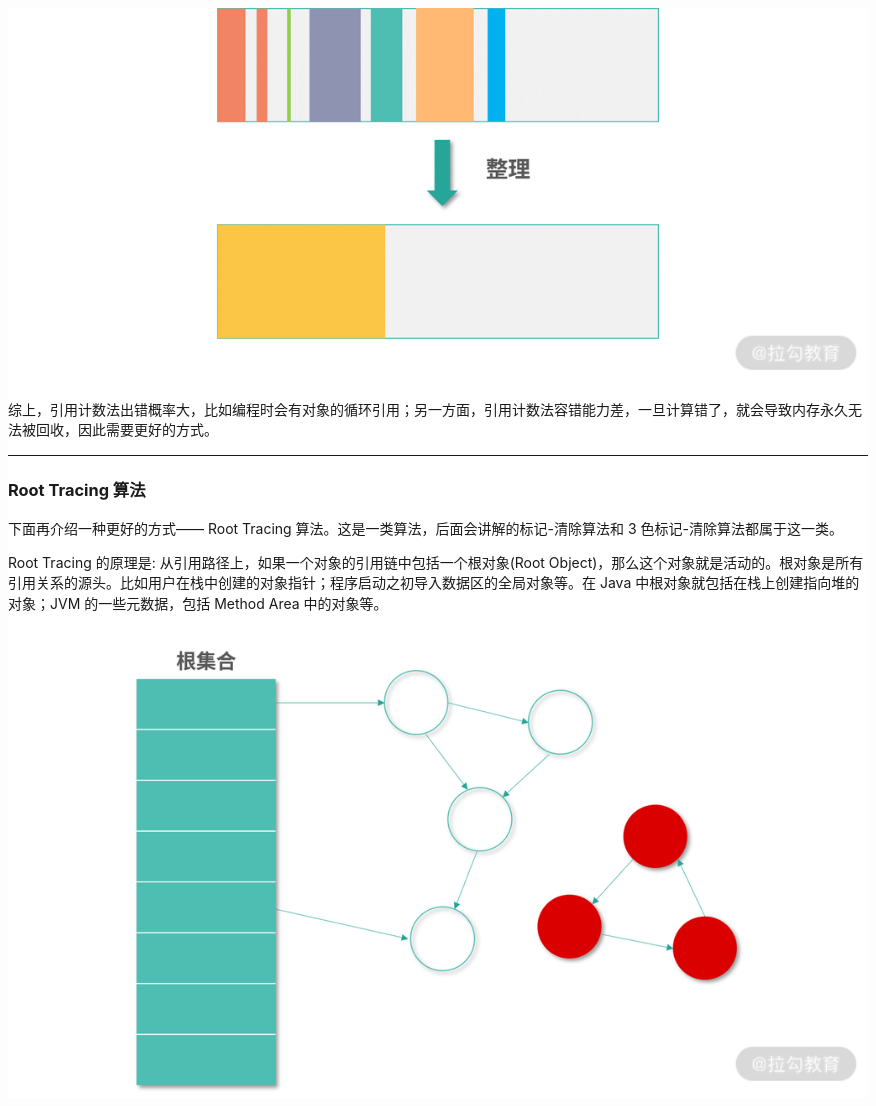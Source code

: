 ![](../../images/module_5/27_4.png)

综上，引用计数法出错概率大，比如编程时会有对象的循环引用；另一方面，引用计数法容错能力差，一旦计算错了，就会导致内存永久无法被回收，因此需要更好的方式。

---

### Root Tracing 算法

下面再介绍一种更好的方式—— Root Tracing 算法。这是一类算法，后面会讲解的标记-清除算法和 3 色标记-清除算法都属于这一类。

Root Tracing 的原理是: 从引用路径上，如果一个对象的引用链中包括一个根对象(Root Object)，那么这个对象就是活动的。根对象是所有引用关系的源头。比如用户在栈中创建的对象指针；程序启动之初导入数据区的全局对象等。在 Java 中根对象就包括在栈上创建指向堆的对象；JVM 的一些元数据，包括 Method Area 中的对象等。

![](../../images/module_5/27_5.png)
